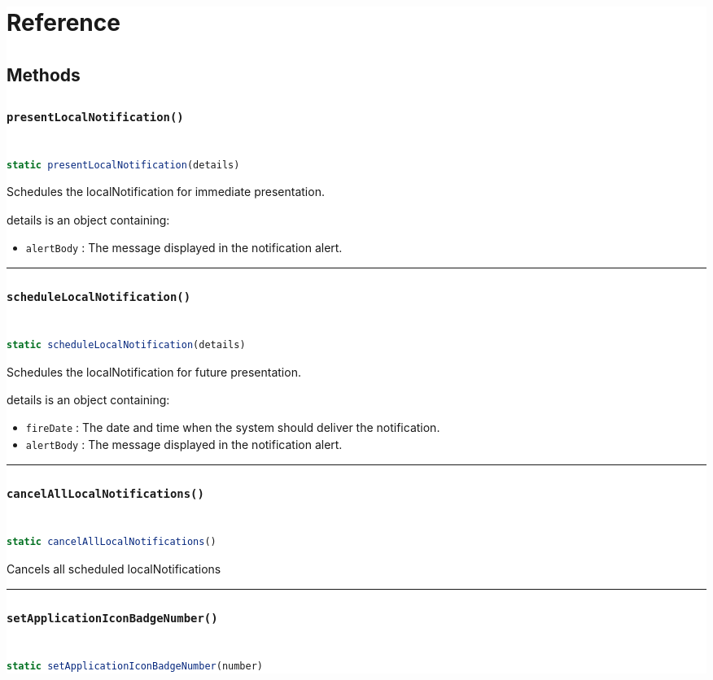 
# Reference

## Methods

### `presentLocalNotification()`

```jsx

static presentLocalNotification(details)

```

Schedules the localNotification for immediate presentation.

details is an object containing:

- `alertBody` : The message displayed in the notification alert.

---

### `scheduleLocalNotification()`

```jsx

static scheduleLocalNotification(details)

```

Schedules the localNotification for future presentation.

details is an object containing:

- `fireDate` : The date and time when the system should deliver the notification.
- `alertBody` : The message displayed in the notification alert.

---

### `cancelAllLocalNotifications()`

```jsx

static cancelAllLocalNotifications()

```

Cancels all scheduled localNotifications

---

### `setApplicationIconBadgeNumber()`

```jsx

static setApplicationIconBadgeNumber(number)

```
